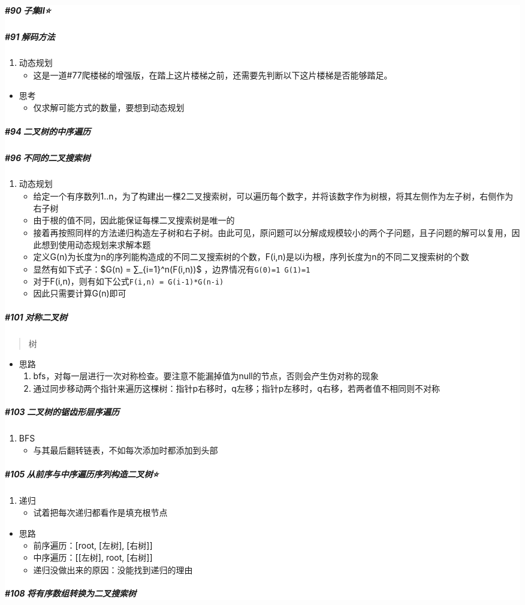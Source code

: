 

##### #90 子集Ⅱ:star: 



##### #91 解码方法

1.  动态规划
    -   这是一道#77爬楼梯的增强版，在踏上这片楼梯之前，还需要先判断以下这片楼梯是否能够踏足。

-   思考
    -   仅求解可能方式的数量，要想到动态规划



##### #94 二叉树的中序遍历



##### #96 不同的二叉搜索树

1.  动态规划
    -   给定一个有序数列1..n，为了构建出一棵2二叉搜索树，可以遍历每个数字，并将该数字作为树根，将其左侧作为左子树，右侧作为右子树
    -   由于根的值不同，因此能保证每棵二叉搜索树是唯一的
    -   接着再按照同样的方法递归构造左子树和右子树。由此可见，原问题可以分解成规模较小的两个子问题，且子问题的解可以复用，因此想到使用动态规划来求解本题
    -   定义G(n)为长度为n的序列能构造成的不同二叉搜索树的个数，F(i,n)是以i为根，序列长度为n的不同二叉搜索树的个数
    -   显然有如下式子：$G(n) = ∑_{i=1}^n(F(i,n))$ ，边界情况有`G(0)=1 G(1)=1`
    -   对于F(i,n)，则有如下公式`F(i,n) = G(i-1)*G(n-i)`
    -   因此只需要计算G(n)即可



##### #101 对称二叉树

> 树

- 思路
  1. bfs，对每一层进行一次对称检查。要注意不能漏掉值为null的节点，否则会产生伪对称的现象
  2. 通过同步移动两个指针来遍历这棵树：指针p右移时，q左移；指针p左移时，q右移，若两者值不相同则不对称



##### #103 二叉树的锯齿形层序遍历

1.   BFS
     -   与其最后翻转链表，不如每次添加时都添加到头部



##### #105 从前序与中序遍历序列构造二叉树:star: 

1.   递归
     -   试着把每次递归都看作是填充根节点

-   思路
    -   前序遍历：[root, [左树], [右树]]
    -   中序遍历：[[左树], root, [右树]]
    -   递归没做出来的原因：没能找到递归的理由



##### #108 将有序数组转换为二叉搜索树
